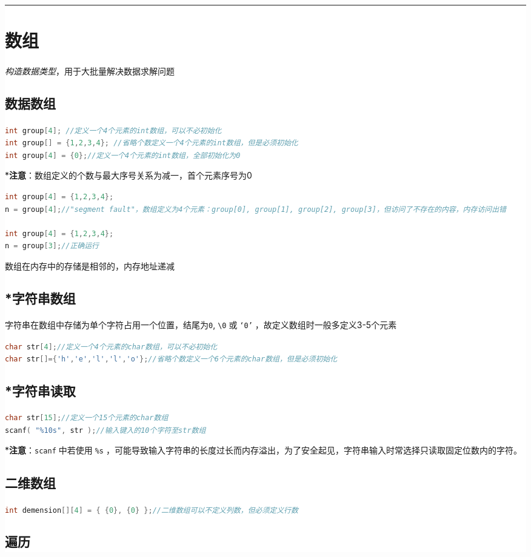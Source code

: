 
***

# 数组

*构造数据类型*，用于大批量解决数据求解问题

## 数据数组

```c
int group[4]; //定义一个4个元素的int数组，可以不必初始化
int group[] = {1,2,3,4}; //省略个数定义一个4个元素的int数组，但是必须初始化
int group[4] = {0};//定义一个4个元素的int数组，全部初始化为0
```

***注意**：数组定义的个数与最大序号关系为减一，首个元素序号为0

```c
int group[4] = {1,2,3,4};
n = group[4];//"segment fault"，数组定义为4个元素：group[0], group[1], group[2], group[3]，但访问了不存在的内容，内存访问出错

int group[4] = {1,2,3,4};
n = group[3];//正确运行
```

数组在内存中的存储是相邻的，内存地址递减

## *字符串数组

字符串在数组中存储为单个字符占用一个位置，结尾为`0`,  `\0` 或 `‘0’` ，故定义数组时一般多定义3-5个元素

```c
char str[4];//定义一个4个元素的char数组，可以不必初始化
char str[]={'h','e','l','l','o'};//省略个数定义一个6个元素的char数组，但是必须初始化
```

## *字符串读取

```c
char str[15];//定义一个15个元素的char数组
scanf( "%10s", str );//输入键入的10个字符至str数组
```

***注意**：`scanf` 中若使用 `%s` ，可能导致输入字符串的长度过长而内存溢出，为了安全起见，字符串输入时常选择只读取固定位数内的字符。

## 二维数组

```c
int demension[][4] = { {0}, {0} };//二维数组可以不定义列数，但必须定义行数
```



## 遍历
